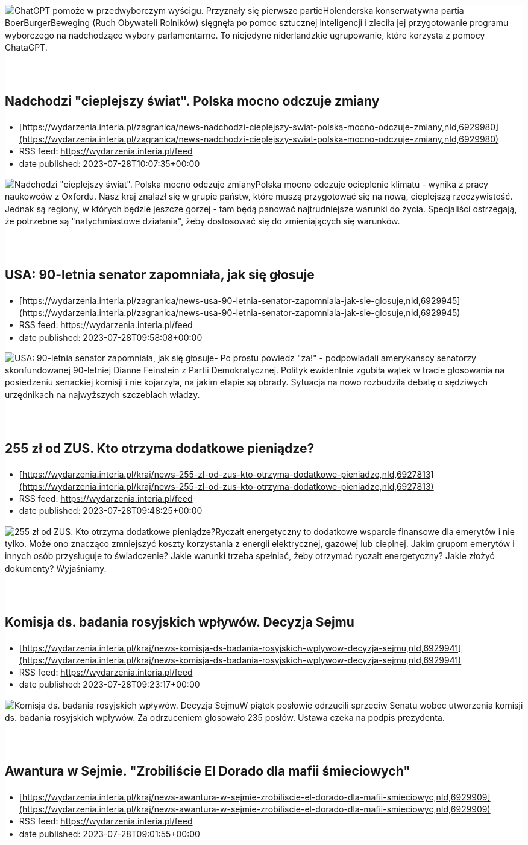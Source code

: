 <p><a href="https://wydarzenia.interia.pl/zagranica/news-chatgpt-pomoze-w-przedwyborczym-wyscigu-przyznaly-sie-pierws,nId,6929970"><img align="left" alt="ChatGPT pomoże w przedwyborczym wyścigu. Przyznały się pierwsze partie" src="https://i.iplsc.com/chatgpt-pomoze-w-przedwyborczym-wyscigu-przyznaly-sie-pierws/000HGME5SUWX3KOM-C321.jpg" /></a>Holenderska konserwatywna partia BoerBurgerBeweging (Ruch Obywateli Rolników) sięgnęła po pomoc sztucznej inteligencji i zleciła jej przygotowanie programu wyborczego na nadchodzące wybory parlamentarne. To niejedyne niderlandzkie ugrupowanie, które korzysta z pomocy ChataGPT.
</p><br clear="all" />

## Nadchodzi "cieplejszy świat". Polska mocno odczuje zmiany
 - [https://wydarzenia.interia.pl/zagranica/news-nadchodzi-cieplejszy-swiat-polska-mocno-odczuje-zmiany,nId,6929980](https://wydarzenia.interia.pl/zagranica/news-nadchodzi-cieplejszy-swiat-polska-mocno-odczuje-zmiany,nId,6929980)
 - RSS feed: https://wydarzenia.interia.pl/feed
 - date published: 2023-07-28T10:07:35+00:00

<p><a href="https://wydarzenia.interia.pl/zagranica/news-nadchodzi-cieplejszy-swiat-polska-mocno-odczuje-zmiany,nId,6929980"><img align="left" alt="Nadchodzi &quot;cieplejszy świat&quot;. Polska mocno odczuje zmiany" src="https://i.iplsc.com/nadchodzi-cieplejszy-swiat-polska-mocno-odczuje-zmiany/000HGMLFLL7AR35H-C321.jpg" /></a>Polska mocno odczuje ocieplenie klimatu - wynika z pracy naukowców z Oxfordu. Nasz kraj znalazł się w grupie państw, które muszą przygotować się na nową, cieplejszą rzeczywistość. Jednak są regiony, w których będzie jeszcze gorzej - tam będą panować najtrudniejsze warunki do życia. Specjaliści ostrzegają, że potrzebne są &quot;natychmiastowe działania&quot;, żeby dostosować się do zmieniających się warunków.</p><br clear="all" />

## USA: 90-letnia senator zapomniała, jak się głosuje
 - [https://wydarzenia.interia.pl/zagranica/news-usa-90-letnia-senator-zapomniala-jak-sie-glosuje,nId,6929945](https://wydarzenia.interia.pl/zagranica/news-usa-90-letnia-senator-zapomniala-jak-sie-glosuje,nId,6929945)
 - RSS feed: https://wydarzenia.interia.pl/feed
 - date published: 2023-07-28T09:58:08+00:00

<p><a href="https://wydarzenia.interia.pl/zagranica/news-usa-90-letnia-senator-zapomniala-jak-sie-glosuje,nId,6929945"><img align="left" alt="USA: 90-letnia senator zapomniała, jak się głosuje" src="https://i.iplsc.com/usa-90-letnia-senator-zapomniala-jak-sie-glosuje/000HGMB4NPKR5DG6-C321.jpg" /></a>- Po prostu powiedz &quot;za!&quot; - podpowiadali amerykańscy senatorzy skonfundowanej 90-letniej Dianne Feinstein z Partii Demokratycznej. Polityk ewidentnie zgubiła wątek w tracie głosowania na posiedzeniu senackiej komisji i nie kojarzyła, na jakim etapie są obrady. Sytuacja na nowo rozbudziła debatę o sędziwych urzędnikach na najwyższych szczeblach władzy.</p><br clear="all" />

## 255 zł od ZUS. Kto otrzyma dodatkowe pieniądze?
 - [https://wydarzenia.interia.pl/kraj/news-255-zl-od-zus-kto-otrzyma-dodatkowe-pieniadze,nId,6927813](https://wydarzenia.interia.pl/kraj/news-255-zl-od-zus-kto-otrzyma-dodatkowe-pieniadze,nId,6927813)
 - RSS feed: https://wydarzenia.interia.pl/feed
 - date published: 2023-07-28T09:48:25+00:00

<p><a href="https://wydarzenia.interia.pl/kraj/news-255-zl-od-zus-kto-otrzyma-dodatkowe-pieniadze,nId,6927813"><img align="left" alt="255 zł od ZUS. Kto otrzyma dodatkowe pieniądze?" src="https://i.iplsc.com/255-zl-od-zus-kto-otrzyma-dodatkowe-pieniadze/000HGHN45NT8OSV4-C321.jpg" /></a>Ryczałt energetyczny to dodatkowe wsparcie finansowe dla emerytów i nie tylko. Może ono znacząco zmniejszyć koszty korzystania z energii elektrycznej, gazowej lub cieplnej. Jakim grupom emerytów i innych osób przysługuje to świadczenie? Jakie warunki trzeba spełniać, żeby otrzymać ryczałt energetyczny? Jakie złożyć dokumenty? Wyjaśniamy.</p><br clear="all" />

## Komisja ds. badania rosyjskich wpływów. Decyzja Sejmu
 - [https://wydarzenia.interia.pl/kraj/news-komisja-ds-badania-rosyjskich-wplywow-decyzja-sejmu,nId,6929941](https://wydarzenia.interia.pl/kraj/news-komisja-ds-badania-rosyjskich-wplywow-decyzja-sejmu,nId,6929941)
 - RSS feed: https://wydarzenia.interia.pl/feed
 - date published: 2023-07-28T09:23:17+00:00

<p><a href="https://wydarzenia.interia.pl/kraj/news-komisja-ds-badania-rosyjskich-wplywow-decyzja-sejmu,nId,6929941"><img align="left" alt="Komisja ds. badania rosyjskich wpływów. Decyzja Sejmu" src="https://i.iplsc.com/komisja-ds-badania-rosyjskich-wplywow-decyzja-sejmu/000HGM98C3FTX9E8-C321.jpg" /></a>W piątek posłowie odrzucili sprzeciw Senatu wobec utworzenia komisji ds. badania rosyjskich wpływów. Za odrzuceniem głosowało 235 posłów. Ustawa czeka na podpis prezydenta.</p><br clear="all" />

## Awantura w Sejmie. "Zrobiliście El Dorado dla mafii śmieciowych"
 - [https://wydarzenia.interia.pl/kraj/news-awantura-w-sejmie-zrobiliscie-el-dorado-dla-mafii-smieciowyc,nId,6929909](https://wydarzenia.interia.pl/kraj/news-awantura-w-sejmie-zrobiliscie-el-dorado-dla-mafii-smieciowyc,nId,6929909)
 - RSS feed: https://wydarzenia.interia.pl/feed
 - date published: 2023-07-28T09:01:55+00:00
